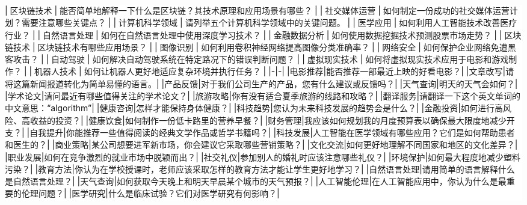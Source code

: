 | 区块链技术                             | 能否简单地解释一下什么是区块链？其技术原理和应用场景有哪些？                                                                                                                                                                                                                                                                                                                                                                                                                                                                                                                                                                                                                                                                                                                                                                                                                                                                                                                                                                                                                                                                                                                                                                                                                                                                                                                                                                                                                                                                                                                                                                                                                        |
| 社交媒体运营                           | 如何制定一份成功的社交媒体运营计划？需要注意哪些关键点？                                                                                                                                                                                                                                                                                                                                                                                                                                                                                                                                                                                                                                                                                                                                                                                                                                                                                                                                                                                                                                                                                                                                                                                                                                                                                                                                                                                                                                                                                                                                                                                                                           |
| 计算机科学领域   | 请列举五个计算机科学领域中的关键问题。                    |
| 医学应用   | 如何利用人工智能技术改善医疗行业？                      |
| 自然语言处理   | 如何在自然语言处理中使用深度学习技术？                  |
| 金融数据分析   | 如何使用数据挖掘技术预测股票市场走势？                    |
| 区块链技术   | 区块链技术有哪些应用场景？                                |
| 图像识别   | 如何利用卷积神经网络提高图像分类准确率？                |
| 网络安全   | 如何保护企业网络免遭黑客攻击？                            |
| 自动驾驶   | 如何解决自动驾驶系统在特定路况下的错误判断问题？        |
| 虚拟现实技术   | 如何将虚拟现实技术应用于电影和游戏制作？                  |
| 机器人技术   | 如何让机器人更好地适应复杂环境并执行任务？                |
|-|-|
|电影推荐|能否推荐一部最近上映的好看电影？|
|文章改写|请将这篇新闻报道转化为简单易懂的语言。|
|产品反馈|对于我们公司生产的产品，您有什么建议或反馈吗？|
|天气查询|明天的天气会如何？|
|学术论文|请问最近有哪些值得关注的学术论文？|
|旅游攻略|你有没有适合夏季旅游的线路和攻略？|
|翻译服务|请翻译一下这个英文单词的中文意思：“algorithm”|
|健康咨询|怎样才能保持身体健康？|
|科技趋势|您认为未来科技发展的趋势会是什么？|
|金融投资|如何进行高风险、高收益的投资？|
|健康饮食|如何制作一份低卡路里的营养早餐？|
|财务管理|我应该如何规划我的月度预算表以确保最大限度地减少开支？|
|自我提升|你能推荐一些值得阅读的经典文学作品或哲学书籍吗？|
|科技发展|人工智能在医学领域有哪些应用？它们是如何帮助患者和医生的？|
|商业策略|某公司想要进军新市场，你会建议它采取哪些营销策略？|
|文化交流|如何更好地理解不同国家和地区的文化差异？|
|职业发展|如何在竞争激烈的就业市场中脱颖而出？|
|社交礼仪|参加别人的婚礼时应该注意哪些礼仪？|
|环境保护|如何最大程度地减少塑料污染？|
|教育方法|你认为在学校授课时，老师应该采取怎样的教育方法才能让学生更好地学习？|
|自然语言处理|请用简单的语言解释什么是自然语言处理？|
|天气查询|如何获取今天晚上和明天早晨某个城市的天气预报？|
|人工智能伦理|在人工智能应用中，你认为什么是最重要的伦理问题？|
|医学研究|什么是临床试验？它们对医学研究有何影响？|
